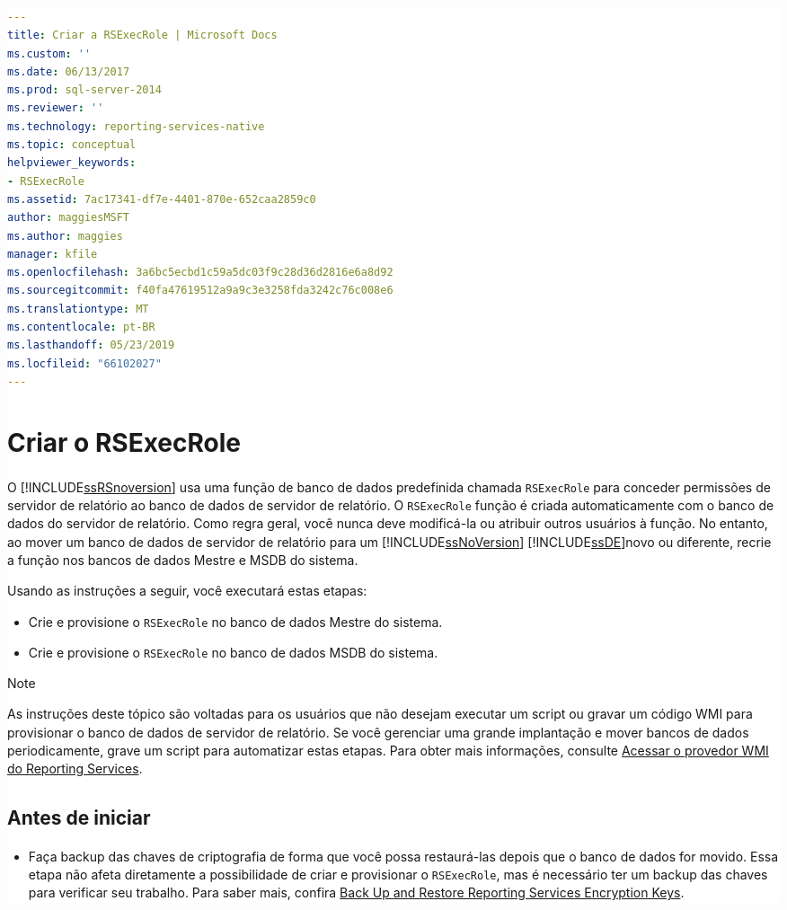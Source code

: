 ```yaml
---
title: Criar a RSExecRole | Microsoft Docs
ms.custom: ''
ms.date: 06/13/2017
ms.prod: sql-server-2014
ms.reviewer: ''
ms.technology: reporting-services-native
ms.topic: conceptual
helpviewer_keywords:
- RSExecRole
ms.assetid: 7ac17341-df7e-4401-870e-652caa2859c0
author: maggiesMSFT
ms.author: maggies
manager: kfile
ms.openlocfilehash: 3a6bc5ecbd1c59a5dc03f9c28d36d2816e6a8d92
ms.sourcegitcommit: f40fa47619512a9a9c3e3258fda3242c76c008e6
ms.translationtype: MT
ms.contentlocale: pt-BR
ms.lasthandoff: 05/23/2019
ms.locfileid: "66102027"
---
```

# <a name="create-the-rsexecrole"></a>Criar o RSExecRole
  O [!INCLUDE[ssRSnoversion](../../../includes/ssrsnoversion-md.md)] usa uma função de banco de dados predefinida chamada `RSExecRole` para conceder permissões de servidor de relatório ao banco de dados de servidor de relatório. O `RSExecRole` função é criada automaticamente com o banco de dados do servidor de relatório. Como regra geral, você nunca deve modificá-la ou atribuir outros usuários à função. No entanto, ao mover um banco de dados de servidor de relatório para um [!INCLUDE[ssNoVersion](../../../includes/ssnoversion-md.md)] [!INCLUDE[ssDE](../../../includes/ssde-md.md)]novo ou diferente, recrie a função nos bancos de dados Mestre e MSDB do sistema.  
  
 Usando as instruções a seguir, você executará estas etapas:  
  
-   Crie e provisione o `RSExecRole` no banco de dados Mestre do sistema.  
  
-   Crie e provisione o `RSExecRole` no banco de dados MSDB do sistema.  
  
> [!NOTE]  
>  As instruções deste tópico são voltadas para os usuários que não desejam executar um script ou gravar um código WMI para provisionar o banco de dados de servidor de relatório. Se você gerenciar uma grande implantação e mover bancos de dados periodicamente, grave um script para automatizar estas etapas. Para obter mais informações, consulte [Acessar o provedor WMI do Reporting Services](../tools/access-the-reporting-services-wmi-provider.md).  
  
## <a name="before-you-start"></a>Antes de iniciar  
  
-   Faça backup das chaves de criptografia de forma que você possa restaurá-las depois que o banco de dados for movido. Essa etapa não afeta diretamente a possibilidade de criar e provisionar o `RSExecRole`, mas é necessário ter um backup das chaves para verificar seu trabalho. Para saber mais, confira [Back Up and Restore Reporting Services Encryption Keys](../install-windows/ssrs-encryption-keys-back-up-and-restore-encryption-keys.md).  
  